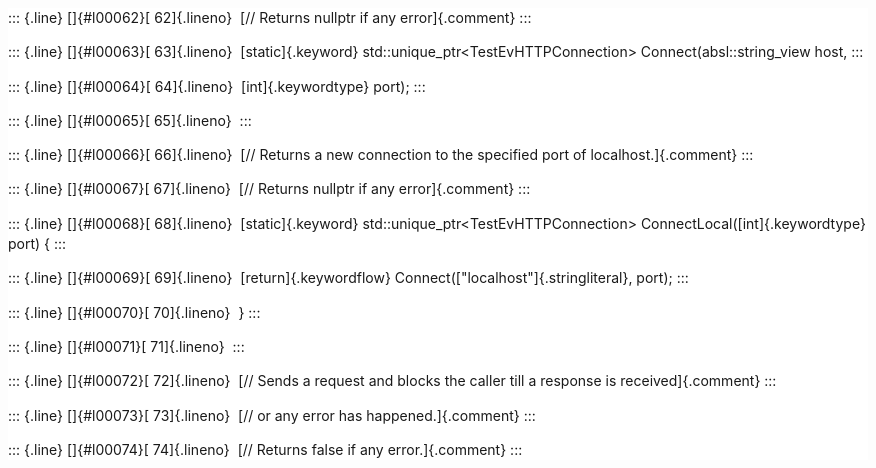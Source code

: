 ::: {.line}
[]{#l00062}[ 62]{.lineno}  [// Returns nullptr if any error]{.comment}
:::

::: {.line}
[]{#l00063}[ 63]{.lineno}  [static]{.keyword}
std::unique\_ptr\<TestEvHTTPConnection\> Connect(absl::string\_view
host,
:::

::: {.line}
[]{#l00064}[ 64]{.lineno}  [int]{.keywordtype} port);
:::

::: {.line}
[]{#l00065}[ 65]{.lineno} 
:::

::: {.line}
[]{#l00066}[ 66]{.lineno}  [// Returns a new connection to the specified
port of localhost.]{.comment}
:::

::: {.line}
[]{#l00067}[ 67]{.lineno}  [// Returns nullptr if any error]{.comment}
:::

::: {.line}
[]{#l00068}[ 68]{.lineno}  [static]{.keyword}
std::unique\_ptr\<TestEvHTTPConnection\>
ConnectLocal([int]{.keywordtype} port) {
:::

::: {.line}
[]{#l00069}[ 69]{.lineno}  [return]{.keywordflow}
Connect([\"localhost\"]{.stringliteral}, port);
:::

::: {.line}
[]{#l00070}[ 70]{.lineno}  }
:::

::: {.line}
[]{#l00071}[ 71]{.lineno} 
:::

::: {.line}
[]{#l00072}[ 72]{.lineno}  [// Sends a request and blocks the caller
till a response is received]{.comment}
:::

::: {.line}
[]{#l00073}[ 73]{.lineno}  [// or any error has happened.]{.comment}
:::

::: {.line}
[]{#l00074}[ 74]{.lineno}  [// Returns false if any error.]{.comment}
:::
